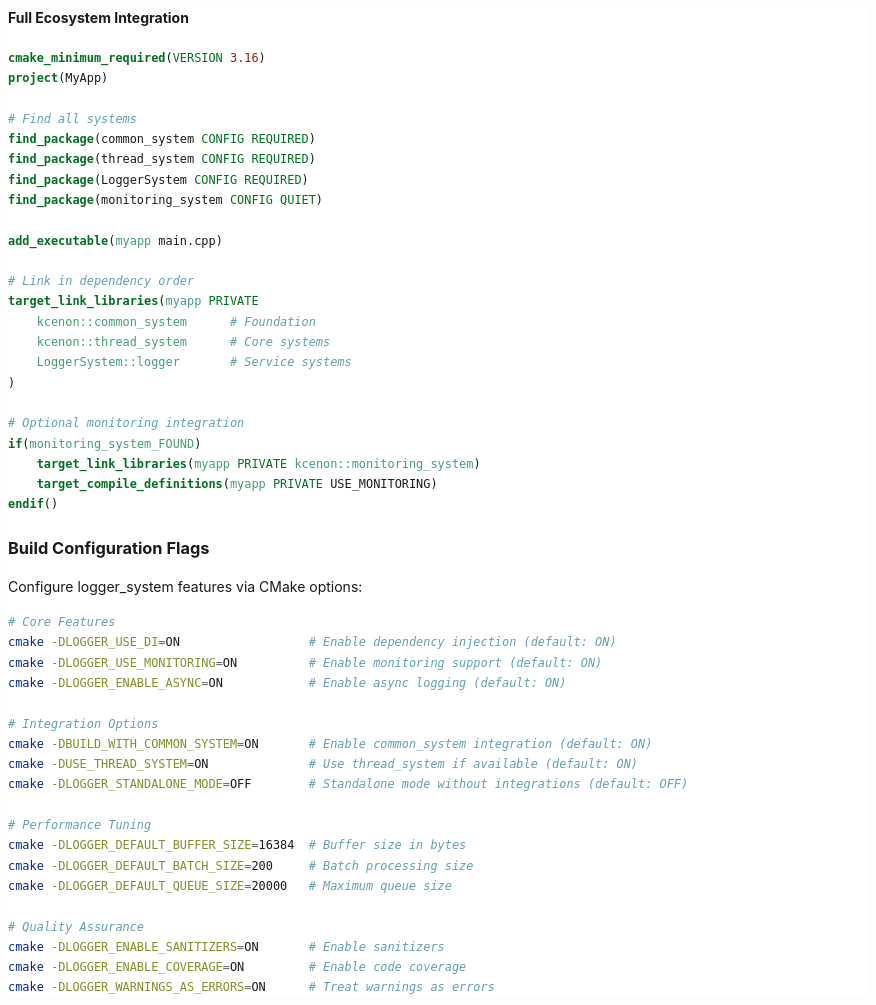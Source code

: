 #### Full Ecosystem Integration
```cmake
cmake_minimum_required(VERSION 3.16)
project(MyApp)

# Find all systems
find_package(common_system CONFIG REQUIRED)
find_package(thread_system CONFIG REQUIRED)
find_package(LoggerSystem CONFIG REQUIRED)
find_package(monitoring_system CONFIG QUIET)

add_executable(myapp main.cpp)

# Link in dependency order
target_link_libraries(myapp PRIVATE
    kcenon::common_system      # Foundation
    kcenon::thread_system      # Core systems
    LoggerSystem::logger       # Service systems
)

# Optional monitoring integration
if(monitoring_system_FOUND)
    target_link_libraries(myapp PRIVATE kcenon::monitoring_system)
    target_compile_definitions(myapp PRIVATE USE_MONITORING)
endif()
```

### Build Configuration Flags

Configure logger_system features via CMake options:

```bash
# Core Features
cmake -DLOGGER_USE_DI=ON                  # Enable dependency injection (default: ON)
cmake -DLOGGER_USE_MONITORING=ON          # Enable monitoring support (default: ON)
cmake -DLOGGER_ENABLE_ASYNC=ON            # Enable async logging (default: ON)

# Integration Options
cmake -DBUILD_WITH_COMMON_SYSTEM=ON       # Enable common_system integration (default: ON)
cmake -DUSE_THREAD_SYSTEM=ON              # Use thread_system if available (default: ON)
cmake -DLOGGER_STANDALONE_MODE=OFF        # Standalone mode without integrations (default: OFF)

# Performance Tuning
cmake -DLOGGER_DEFAULT_BUFFER_SIZE=16384  # Buffer size in bytes
cmake -DLOGGER_DEFAULT_BATCH_SIZE=200     # Batch processing size
cmake -DLOGGER_DEFAULT_QUEUE_SIZE=20000   # Maximum queue size

# Quality Assurance
cmake -DLOGGER_ENABLE_SANITIZERS=ON       # Enable sanitizers
cmake -DLOGGER_ENABLE_COVERAGE=ON         # Enable code coverage
cmake -DLOGGER_WARNINGS_AS_ERRORS=ON      # Treat warnings as errors
```

